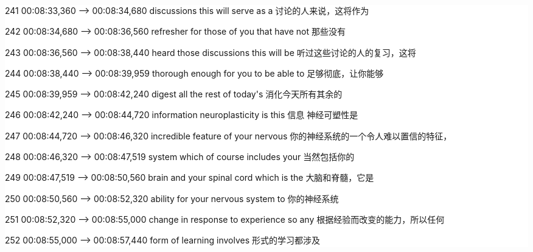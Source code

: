 241
00:08:33,360 --> 00:08:34,680
discussions this will serve as a
讨论的人来说，这将作为

242
00:08:34,680 --> 00:08:36,560
refresher for those of you that have not
那些没有

243
00:08:36,560 --> 00:08:38,440
heard those discussions this will be
听过这些讨论的人的复习，这将

244
00:08:38,440 --> 00:08:39,959
thorough enough for you to be able to
足够彻底，让你能够

245
00:08:39,959 --> 00:08:42,240
digest all the rest of today's
消化今天所有其余的

246
00:08:42,240 --> 00:08:44,720
information neuroplasticity is this
信息 神经可塑性是

247
00:08:44,720 --> 00:08:46,320
incredible feature of your nervous
你的神经系统的一个令人难以置信的特征，

248
00:08:46,320 --> 00:08:47,519
system which of course includes your
当然包括你的

249
00:08:47,519 --> 00:08:50,560
brain and your spinal cord which is the
大脑和脊髓，它是

250
00:08:50,560 --> 00:08:52,320
ability for your nervous system to
你的神经系统

251
00:08:52,320 --> 00:08:55,000
change in response to experience so any
根据经验而改变的能力，所以任何

252
00:08:55,000 --> 00:08:57,440
form of learning involves
形式的学习都涉及
